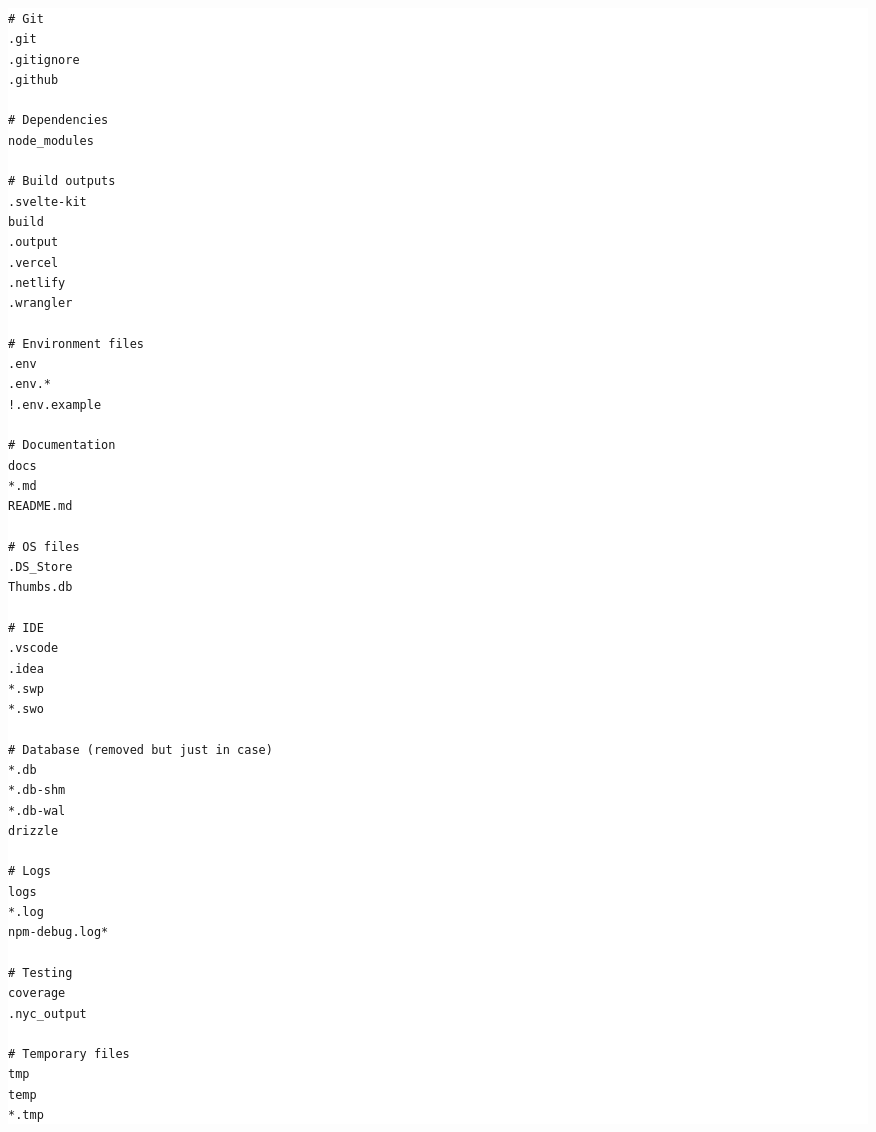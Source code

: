 ```
# Git
.git
.gitignore
.github

# Dependencies
node_modules

# Build outputs
.svelte-kit
build
.output
.vercel
.netlify
.wrangler

# Environment files
.env
.env.*
!.env.example

# Documentation
docs
*.md
README.md

# OS files
.DS_Store
Thumbs.db

# IDE
.vscode
.idea
*.swp
*.swo

# Database (removed but just in case)
*.db
*.db-shm
*.db-wal
drizzle

# Logs
logs
*.log
npm-debug.log*

# Testing
coverage
.nyc_output

# Temporary files
tmp
temp
*.tmp
```
